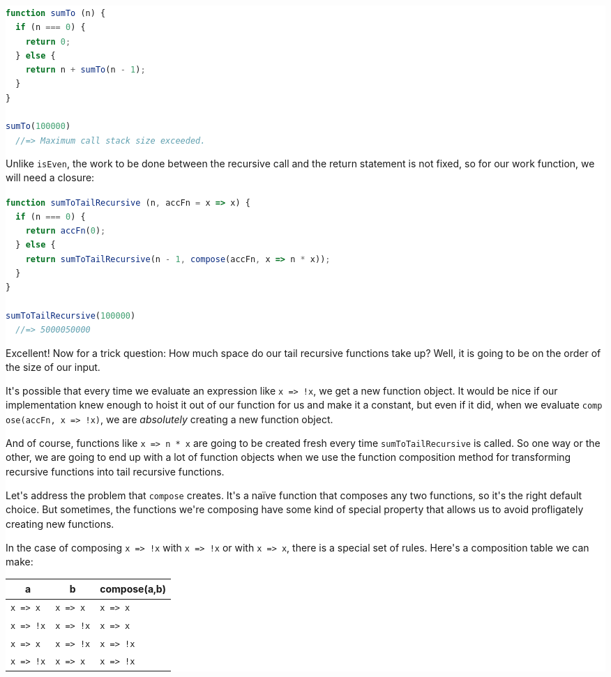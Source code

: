 ```javascript
function sumTo (n) {
  if (n === 0) {
    return 0;
  } else {
    return n + sumTo(n - 1);
  }
}

sumTo(100000)
  //=> Maximum call stack size exceeded.
```

Unlike `isEven`, the work to be done between the recursive call and the return statement is not fixed, so for our work function, we will need a closure:

```javascript
function sumToTailRecursive (n, accFn = x => x) {
  if (n === 0) {
    return accFn(0);
  } else {
    return sumToTailRecursive(n - 1, compose(accFn, x => n * x));
  }
}

sumToTailRecursive(100000)
  //=> 5000050000
```

Excellent! Now for a trick question: How much space do our tail recursive functions take up? Well, it is going to be on the order of the size of our input.

It's possible that every time we evaluate an expression like `x => !x`, we get a new function object. It would be nice if our implementation knew enough to hoist it out of our function for us and make it a constant, but even if it did, when we evaluate `compose(accFn, x => !x)`, we are *absolutely* creating a new function object.

And of course, functions like `x => n * x` are going to be created fresh every time `sumToTailRecursive` is called. So one way or the other, we are going to end up with a lot of function objects when we use the function composition method for transforming recursive functions into tail recursive functions.

Let's address the problem that `compose` creates. It's a naïve function that composes any two functions, so it's the right default choice. But sometimes, the functions we're composing have some kind of special property that allows us to avoid profligately creating new functions.

In the case of composing `x => !x` with `x => !x` or with `x => x`, there is a special set of rules. Here's a composition table we can make:

|a|b|compose(a,b)|
|-|-|------------|
|`x => x`|`x => x`|`x => x`|
|`x => !x`|`x => !x`|`x => x`|
|`x => x`|`x => !x`|`x => !x`|
|`x => !x`|`x => x`|`x => !x`|
